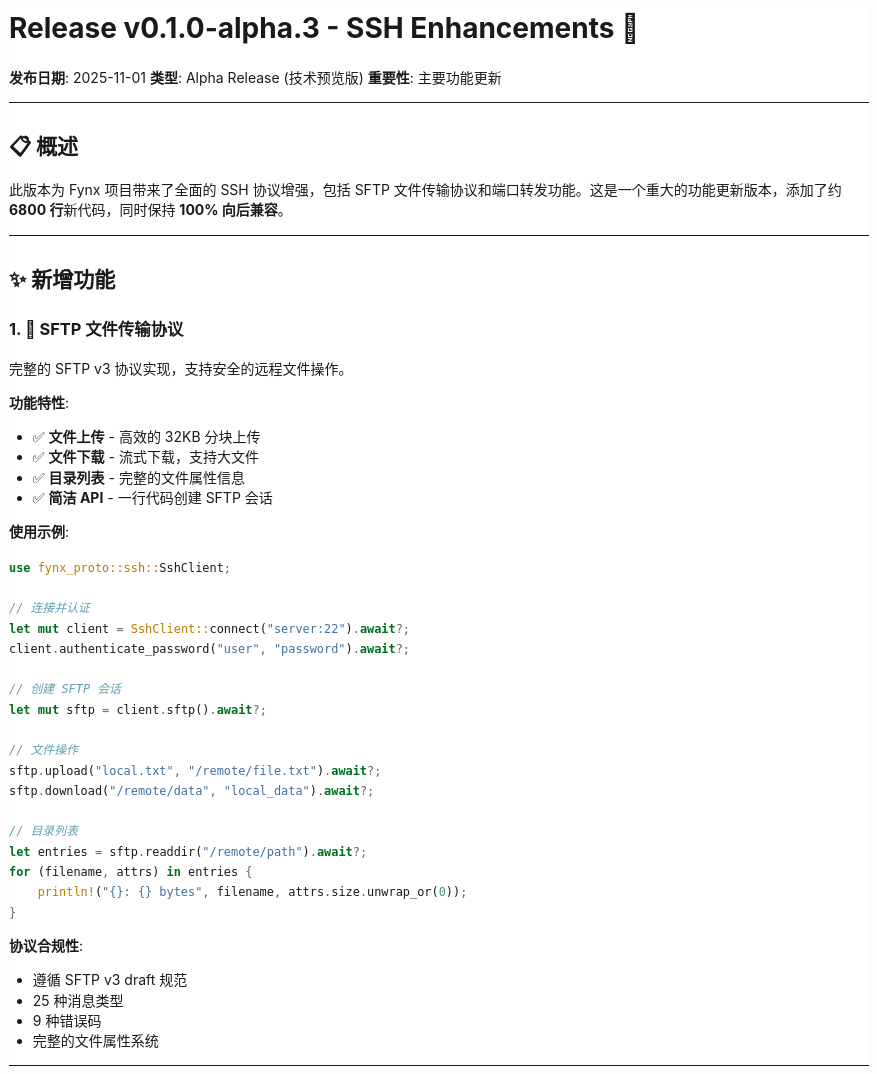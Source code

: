 # Release v0.1.0-alpha.3 - SSH Enhancements 🚀

**发布日期**: 2025-11-01
**类型**: Alpha Release (技术预览版)
**重要性**: 主要功能更新

---

## 📋 概述

此版本为 Fynx 项目带来了全面的 SSH 协议增强，包括 SFTP 文件传输协议和端口转发功能。这是一个重大的功能更新版本，添加了约 **6800 行**新代码，同时保持 **100% 向后兼容**。

---

## ✨ 新增功能

### 1. 📁 SFTP 文件传输协议

完整的 SFTP v3 协议实现，支持安全的远程文件操作。

**功能特性**:
- ✅ **文件上传** - 高效的 32KB 分块上传
- ✅ **文件下载** - 流式下载，支持大文件
- ✅ **目录列表** - 完整的文件属性信息
- ✅ **简洁 API** - 一行代码创建 SFTP 会话

**使用示例**:
```rust
use fynx_proto::ssh::SshClient;

// 连接并认证
let mut client = SshClient::connect("server:22").await?;
client.authenticate_password("user", "password").await?;

// 创建 SFTP 会话
let mut sftp = client.sftp().await?;

// 文件操作
sftp.upload("local.txt", "/remote/file.txt").await?;
sftp.download("/remote/data", "local_data").await?;

// 目录列表
let entries = sftp.readdir("/remote/path").await?;
for (filename, attrs) in entries {
    println!("{}: {} bytes", filename, attrs.size.unwrap_or(0));
}
```

**协议合规性**:
- 遵循 SFTP v3 draft 规范
- 25 种消息类型
- 9 种错误码
- 完整的文件属性系统

---